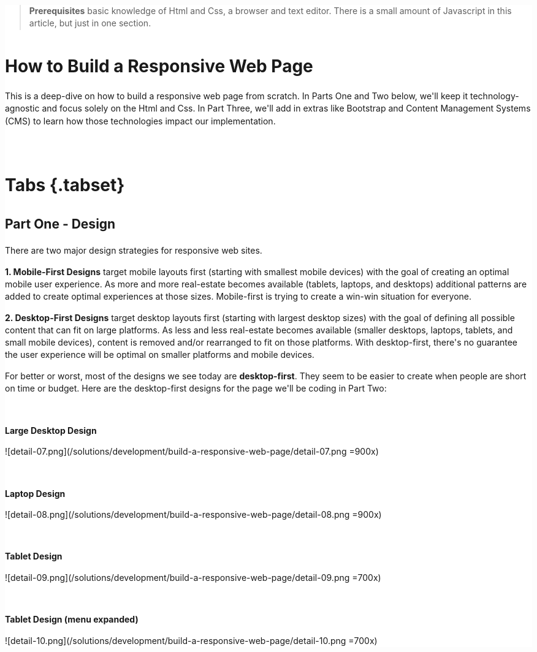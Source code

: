 > **Prerequisites** basic knowledge of Html and Css, a browser and text editor. There is a small amount of Javascript in this article, but just in one section.

# How to Build a Responsive Web Page
This is a deep-dive on how to build a responsive web page from scratch. In Parts One and Two below, we'll keep it technology-agnostic and focus solely on the Html and Css. In Part Three, we'll add in extras like Bootstrap and Content Management Systems (CMS) to learn how those technologies impact our implementation.

<br>

# Tabs {.tabset}
## Part One - Design
There are two major design strategies for responsive web sites.

**1. Mobile-First Designs** target mobile layouts first (starting with smallest mobile devices) with the goal of creating an optimal mobile user experience. As more and more real-estate becomes available (tablets, laptops, and desktops) additional patterns are added to create optimal experiences at those sizes. Mobile-first is trying to create a win-win situation for everyone.

**2. Desktop-First Designs** target desktop layouts first (starting with largest desktop sizes) with the goal of defining all possible content that can fit on large platforms. As less and less real-estate becomes available (smaller desktops, laptops, tablets, and small mobile devices), content is removed and/or rearranged to fit on those platforms. With desktop-first, there's no guarantee the user experience will be optimal on smaller platforms and mobile devices.

For better or worst, most of the designs we see today are **desktop-first**. They seem to be easier to create when people are short on time or budget. Here are the desktop-first designs for the page we'll be coding in Part Two:

<br>

**Large Desktop Design**

![detail-07.png](/solutions/development/build-a-responsive-web-page/detail-07.png =900x)

<br>

**Laptop Design**

![detail-08.png](/solutions/development/build-a-responsive-web-page/detail-08.png =900x)

<br>

**Tablet Design**

![detail-09.png](/solutions/development/build-a-responsive-web-page/detail-09.png =700x)

<br>

**Tablet Design (menu expanded)**

![detail-10.png](/solutions/development/build-a-responsive-web-page/detail-10.png =700x)
